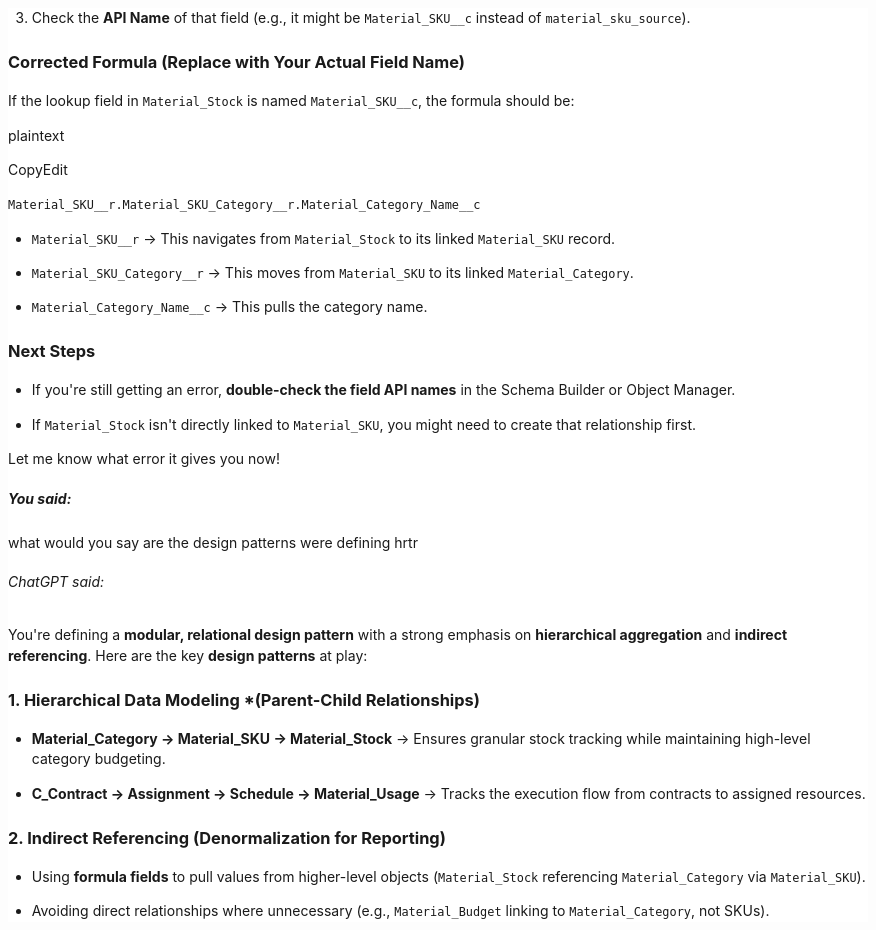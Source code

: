3. Check the **API Name** of that field (e.g., it might be `Material_SKU__c` instead of `material_sku_source`).
    

### **Corrected Formula (Replace with Your Actual Field Name)**

If the lookup field in `Material_Stock` is named `Material_SKU__c`, the formula should be:

plaintext

CopyEdit

`Material_SKU__r.Material_SKU_Category__r.Material_Category_Name__c`

- `Material_SKU__r` → This navigates from `Material_Stock` to its linked `Material_SKU` record.
    
- `Material_SKU_Category__r` → This moves from `Material_SKU` to its linked `Material_Category`.
    
- `Material_Category_Name__c` → This pulls the category name.
    

### **Next Steps**

- If you're still getting an error, **double-check the field API names** in the Schema Builder or Object Manager.
    
- If `Material_Stock` isn't directly linked to `Material_SKU`, you might need to create that relationship first.
    

Let me know what error it gives you now!

##### You said:

what would you say are the design patterns were defining hrtr

###### ChatGPT said:

You're defining a **modular, relational design pattern** with a strong emphasis on **hierarchical aggregation** and **indirect referencing**. Here are the key **design patterns** at play:

### **1. Hierarchical Data Modeling** *(Parent-Child Relationships)

- **Material_Category → Material_SKU → Material_Stock** → Ensures granular stock tracking while maintaining high-level category budgeting.
    
- **C_Contract → Assignment → Schedule → Material_Usage** → Tracks the execution flow from contracts to assigned resources.
    

### **2. Indirect Referencing (Denormalization for Reporting)**

- Using **formula fields** to pull values from higher-level objects (`Material_Stock` referencing `Material_Category` via `Material_SKU`).
    
- Avoiding direct relationships where unnecessary (e.g., `Material_Budget` linking to `Material_Category`, not SKUs).
    